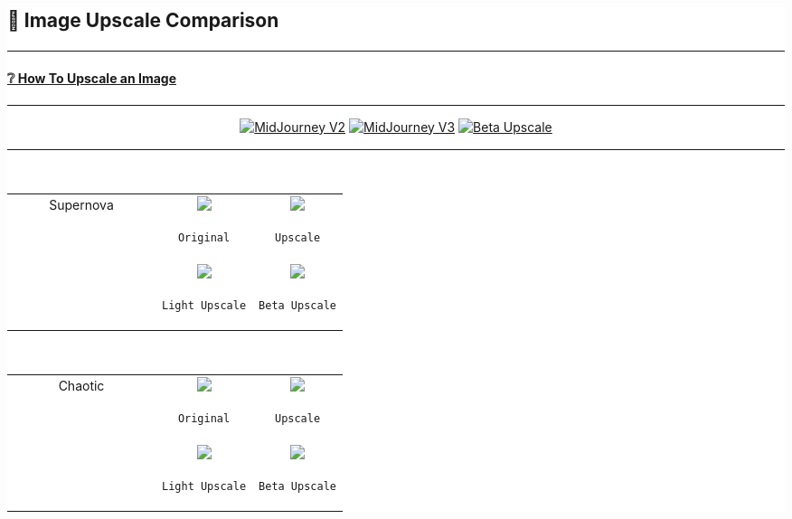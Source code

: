<h2>🚀 Image Upscale Comparison</h2>

<hr>

<h4><a href="https://github.com/willwulfken/MidJourney-Styles-and-Keywords-Reference/wiki/%E2%9D%94-How-To-Guide#-how-to-upscale-an-image">❔ How To Upscale an Image</a></h4>

<hr>

<div align="center">

[<img src="https://github.com/willwulfken/MidJourney-Styles-and-Keywords-Reference/blob/main/Images/Repo_Parts/Buttons/Version_Buttons/button_version_MJV2_inactive.png?raw=true" alt="MidJourney V2" height="64" />](https://github.com/willwulfken/MidJourney-Styles-and-Keywords-Reference/blob/main/Pages/MJ_V2/Comparison_Pages/Image_Resolution_and_Upscaling/Image_Upscale_Comparison.md)
[<img src="https://github.com/willwulfken/MidJourney-Styles-and-Keywords-Reference/blob/main/Images/Repo_Parts/Buttons/Version_Buttons/button_version_MJV3_inactive.png?raw=true" alt="MidJourney V3" height="64" />](https://github.com/willwulfken/MidJourney-Styles-and-Keywords-Reference/blob/main/Pages/MJ_V3/Comparison_Pages/Image_Resolution_and_Upscaling/Image_Upscale_Comparison.md)
[<img src="https://github.com/willwulfken/MidJourney-Styles-and-Keywords-Reference/blob/main/Images/Repo_Parts/Buttons/Comparison_Page_Buttons/Groups/button_beta_upscale_active.png?raw=true" alt="Beta Upscale" height="64" />]()

</div>

<hr>
<br>

<div align="center">

<table>
    <tr align=center valign=middle>
        <td width=150 rowspan=2>Supernova</td>
        <td><img src="https://github.com/willwulfken/MidJourney-Styles-and-Keywords-Reference/blob/main/Images/Midjourney_Beta_Features/Remaster_and_Upscale_Beta/Original/Supernova.png?raw=true" width="256" /><p><code>Original</code></p></td>
        <td><img src="https://github.com/willwulfken/MidJourney-Styles-and-Keywords-Reference/blob/main/Images/Midjourney_Beta_Features/Remaster_and_Upscale_Beta/Upscale/Supernova.png?raw=true" width="256" /><p><code>Upscale</code></p></td>
    </tr>
    <tr align=center valign=middle>
        <td>
        <img src="https://github.com/willwulfken/MidJourney-Styles-and-Keywords-Reference/blob/main/Images/Midjourney_Beta_Features/Remaster_and_Upscale_Beta/Light_Upscale/Supernova.png?raw=true" width="256" /><p><code>Light Upscale</code></p>
        </td>
        <td>
        <img src="https://github.com/willwulfken/MidJourney-Styles-and-Keywords-Reference/blob/main/Images/Midjourney_Beta_Features/Remaster_and_Upscale_Beta/Beta_Upscale/Supernova.png?raw=true" width="256" /><p><code>Beta Upscale</code></p>
        </td>
    </tr>
</table>

<br>

<table>
    <tr align=center valign=middle>
        <td width=150 rowspan=2>Chaotic</td>
        <td><img src="https://github.com/willwulfken/MidJourney-Styles-and-Keywords-Reference/blob/main/Images/Midjourney_Beta_Features/Remaster_and_Upscale_Beta/Original/Chaotic.png?raw=true" width="256" /><p><code>Original</code></p></td>
        <td><img src="https://github.com/willwulfken/MidJourney-Styles-and-Keywords-Reference/blob/main/Images/Midjourney_Beta_Features/Remaster_and_Upscale_Beta/Upscale/Chaotic.png?raw=true" width="256" /><p><code>Upscale</code></p></td>
    </tr>
    <tr align=center valign=middle>
        <td><img src="https://github.com/willwulfken/MidJourney-Styles-and-Keywords-Reference/blob/main/Images/Midjourney_Beta_Features/Remaster_and_Upscale_Beta/Light_Upscale/Chaotic.png?raw=true" width="256" /><p><code>Light Upscale</code></p></td>
        <td><img src="https://github.com/willwulfken/MidJourney-Styles-and-Keywords-Reference/blob/main/Images/Midjourney_Beta_Features/Remaster_and_Upscale_Beta/Beta_Upscale/Chaotic.png?raw=true" width="256" /><p><code>Beta Upscale</code></p></td>
    </tr>
</table>
